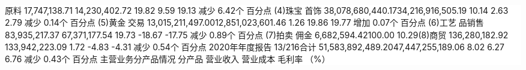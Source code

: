 原料
17,747,138.71
14,230,402.72
19.82
9.59
19.13
减少
6.42个
百分点
(4)珠宝
首饰
38,078,680,440.1734,216,916,505.19
10.14
2.63
2.79
减少
0.14个
百分点
(5)黄金
交易
13,015,211,497.0012,851,023,601.46
1.26
19.86
19.77
增加
0.07个
百分点
(6)工艺
品销售
83,935,217.37
67,371,177.54
19.73
-18.67
-17.75
减少
0.89个
百分点
(7)拍卖
佣金
6,682,594.42100.00
10.29(8)商贸
136,280,182.92
133,942,223.09
1.72
-4.83
-4.31
减少
0.54个
百分点
2020年年度报告
13/216合计
51,583,892,489.2047,447,255,189.06
8.02
6.27
6.76
减少
0.43个
百分点
主营业务分产品情况
分产品
营业收入
营业成本
毛利率
（%）